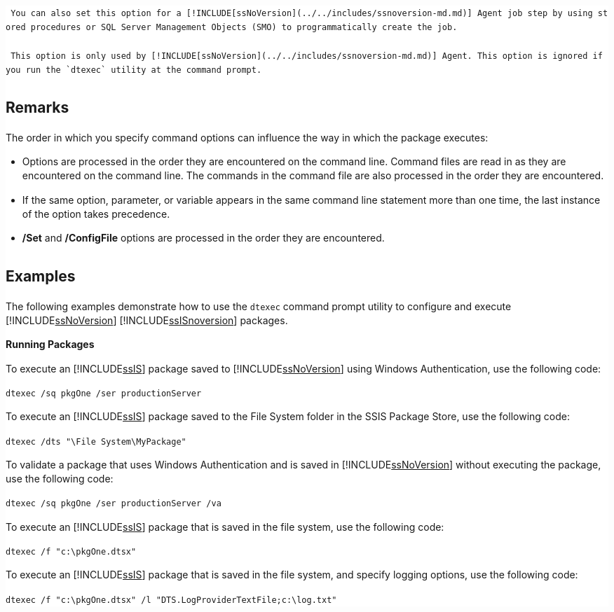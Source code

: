      You can also set this option for a [!INCLUDE[ssNoVersion](../../includes/ssnoversion-md.md)] Agent job step by using stored procedures or SQL Server Management Objects (SMO) to programmatically create the job.  
  
     This option is only used by [!INCLUDE[ssNoVersion](../../includes/ssnoversion-md.md)] Agent. This option is ignored if you run the `dtexec` utility at the command prompt.  
  
##  <a name="remark"></a> Remarks  
 The order in which you specify command options can influence the way in which the package executes:  
  
-   Options are processed in the order they are encountered on the command line. Command files are read in as they are encountered on the command line. The commands in the command file are also processed in the order they are encountered.  
  
-   If the same option, parameter, or variable appears in the same command line statement more than one time, the last instance of the option takes precedence.  
  
-   **/Set** and **/ConfigFile** options are processed in the order they are encountered.  
  
##  <a name="example"></a> Examples  
 The following examples demonstrate how to use the `dtexec` command prompt utility to configure and execute [!INCLUDE[ssNoVersion](../../includes/ssnoversion-md.md)] [!INCLUDE[ssISnoversion](../../includes/ssisnoversion-md.md)] packages.  
  
 **Running Packages**  
  
 To execute an [!INCLUDE[ssIS](../../includes/ssis-md.md)] package saved to [!INCLUDE[ssNoVersion](../../includes/ssnoversion-md.md)] using Windows Authentication, use the following code:  
  
```  
dtexec /sq pkgOne /ser productionServer  
```  
  
 To execute an [!INCLUDE[ssIS](../../includes/ssis-md.md)] package saved to the File System folder in the SSIS Package Store, use the following code:  
  
```  
dtexec /dts "\File System\MyPackage"  
```  
  
 To validate a package that uses Windows Authentication and is saved in [!INCLUDE[ssNoVersion](../../includes/ssnoversion-md.md)] without executing the package, use the following code:  
  
```  
dtexec /sq pkgOne /ser productionServer /va  
```  
  
 To execute an [!INCLUDE[ssIS](../../includes/ssis-md.md)] package that is saved in the file system, use the following code:  
  
```  
dtexec /f "c:\pkgOne.dtsx"   
```  
  
 To execute an [!INCLUDE[ssIS](../../includes/ssis-md.md)] package that is saved in the file system, and specify logging options, use the following code:  
  
```  
dtexec /f "c:\pkgOne.dtsx" /l "DTS.LogProviderTextFile;c:\log.txt"  
```  
  